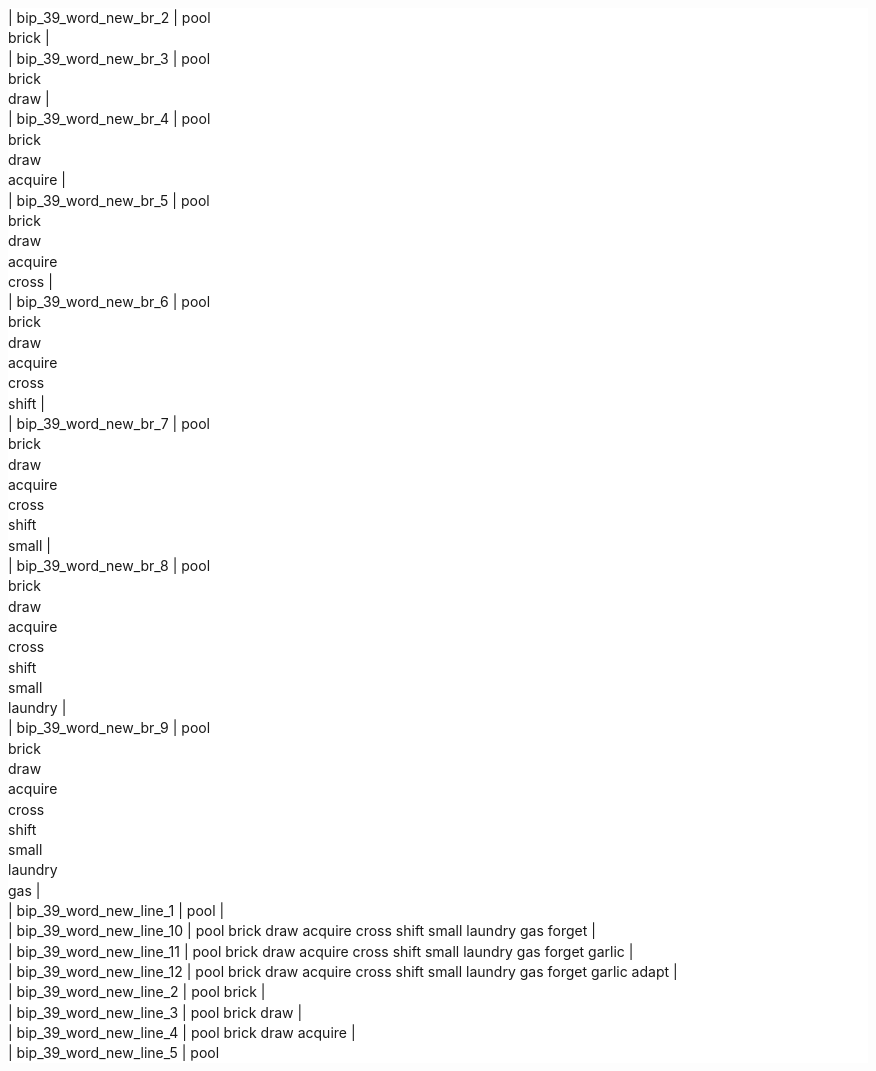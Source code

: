 | bip_39_word_new_br_2 | pool<br>brick |  
| bip_39_word_new_br_3 | pool<br>brick<br>draw |  
| bip_39_word_new_br_4 | pool<br>brick<br>draw<br>acquire |  
| bip_39_word_new_br_5 | pool<br>brick<br>draw<br>acquire<br>cross |  
| bip_39_word_new_br_6 | pool<br>brick<br>draw<br>acquire<br>cross<br>shift |  
| bip_39_word_new_br_7 | pool<br>brick<br>draw<br>acquire<br>cross<br>shift<br>small |  
| bip_39_word_new_br_8 | pool<br>brick<br>draw<br>acquire<br>cross<br>shift<br>small<br>laundry |  
| bip_39_word_new_br_9 | pool<br>brick<br>draw<br>acquire<br>cross<br>shift<br>small<br>laundry<br>gas |  
| bip_39_word_new_line_1 | pool |  
| bip_39_word_new_line_10 | pool
brick
draw
acquire
cross
shift
small
laundry
gas
forget |  
| bip_39_word_new_line_11 | pool
brick
draw
acquire
cross
shift
small
laundry
gas
forget
garlic |  
| bip_39_word_new_line_12 | pool
brick
draw
acquire
cross
shift
small
laundry
gas
forget
garlic
adapt |  
| bip_39_word_new_line_2 | pool
brick |  
| bip_39_word_new_line_3 | pool
brick
draw |  
| bip_39_word_new_line_4 | pool
brick
draw
acquire |  
| bip_39_word_new_line_5 | pool